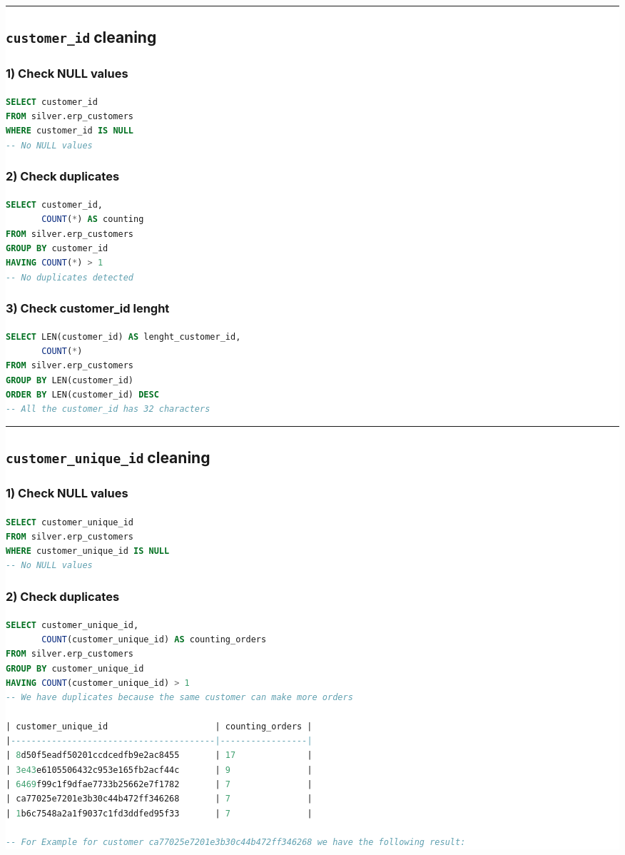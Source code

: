 
---

## `customer_id` cleaning
### 1) Check NULL values
```sql
SELECT customer_id
FROM silver.erp_customers
WHERE customer_id IS NULL
-- No NULL values
```

### 2) Check duplicates
```sql
SELECT customer_id,
	   COUNT(*) AS counting
FROM silver.erp_customers
GROUP BY customer_id
HAVING COUNT(*) > 1
-- No duplicates detected
```

### 3) Check customer_id lenght
```sql
SELECT LEN(customer_id) AS lenght_customer_id,
	   COUNT(*)
FROM silver.erp_customers
GROUP BY LEN(customer_id)
ORDER BY LEN(customer_id) DESC
-- All the customer_id has 32 characters
```
---

## `customer_unique_id` cleaning
### 1) Check NULL values
```sql
SELECT customer_unique_id
FROM silver.erp_customers
WHERE customer_unique_id IS NULL
-- No NULL values
```

### 2) Check duplicates
```sql
SELECT customer_unique_id,
	   COUNT(customer_unique_id) AS counting_orders
FROM silver.erp_customers
GROUP BY customer_unique_id
HAVING COUNT(customer_unique_id) > 1
-- We have duplicates because the same customer can make more orders

| customer_unique_id                     | counting_orders |
|----------------------------------------|-----------------|
| 8d50f5eadf50201ccdcedfb9e2ac8455       | 17              |
| 3e43e6105506432c953e165fb2acf44c       | 9               |
| 6469f99c1f9dfae7733b25662e7f1782       | 7               |
| ca77025e7201e3b30c44b472ff346268       | 7               |
| 1b6c7548a2a1f9037c1fd3ddfed95f33       | 7               |

-- For Example for customer ca77025e7201e3b30c44b472ff346268 we have the following result:

```